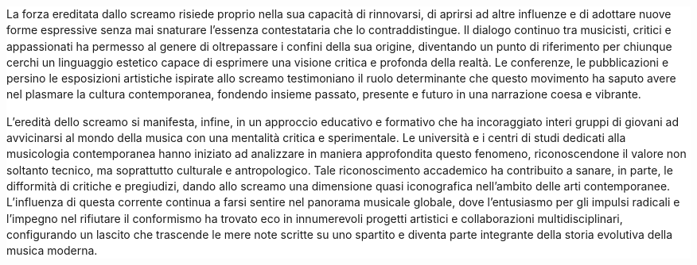 La forza ereditata dallo screamo risiede proprio nella sua capacità di rinnovarsi, di aprirsi ad altre influenze e di adottare nuove forme espressive senza mai snaturare l’essenza contestataria che lo contraddistingue. Il dialogo continuo tra musicisti, critici e appassionati ha permesso al genere di oltrepassare i confini della sua origine, diventando un punto di riferimento per chiunque cerchi un linguaggio estetico capace di esprimere una visione critica e profonda della realtà. Le conferenze, le pubblicazioni e persino le esposizioni artistiche ispirate allo screamo testimoniano il ruolo determinante che questo movimento ha saputo avere nel plasmare la cultura contemporanea, fondendo insieme passato, presente e futuro in una narrazione coesa e vibrante.

L’eredità dello screamo si manifesta, infine, in un approccio educativo e formativo che ha incoraggiato interi gruppi di giovani ad avvicinarsi al mondo della musica con una mentalità critica e sperimentale. Le università e i centri di studi dedicati alla musicologia contemporanea hanno iniziato ad analizzare in maniera approfondita questo fenomeno, riconoscendone il valore non soltanto tecnico, ma soprattutto culturale e antropologico. Tale riconoscimento accademico ha contribuito a sanare, in parte, le difformità di critiche e pregiudizi, dando allo screamo una dimensione quasi iconografica nell’ambito delle arti contemporanee. L’influenza di questa corrente continua a farsi sentire nel panorama musicale globale, dove l’entusiasmo per gli impulsi radicali e l’impegno nel rifiutare il conformismo ha trovato eco in innumerevoli progetti artistici e collaborazioni multidisciplinari, configurando un lascito che trascende le mere note scritte su uno spartito e diventa parte integrante della storia evolutiva della musica moderna.
